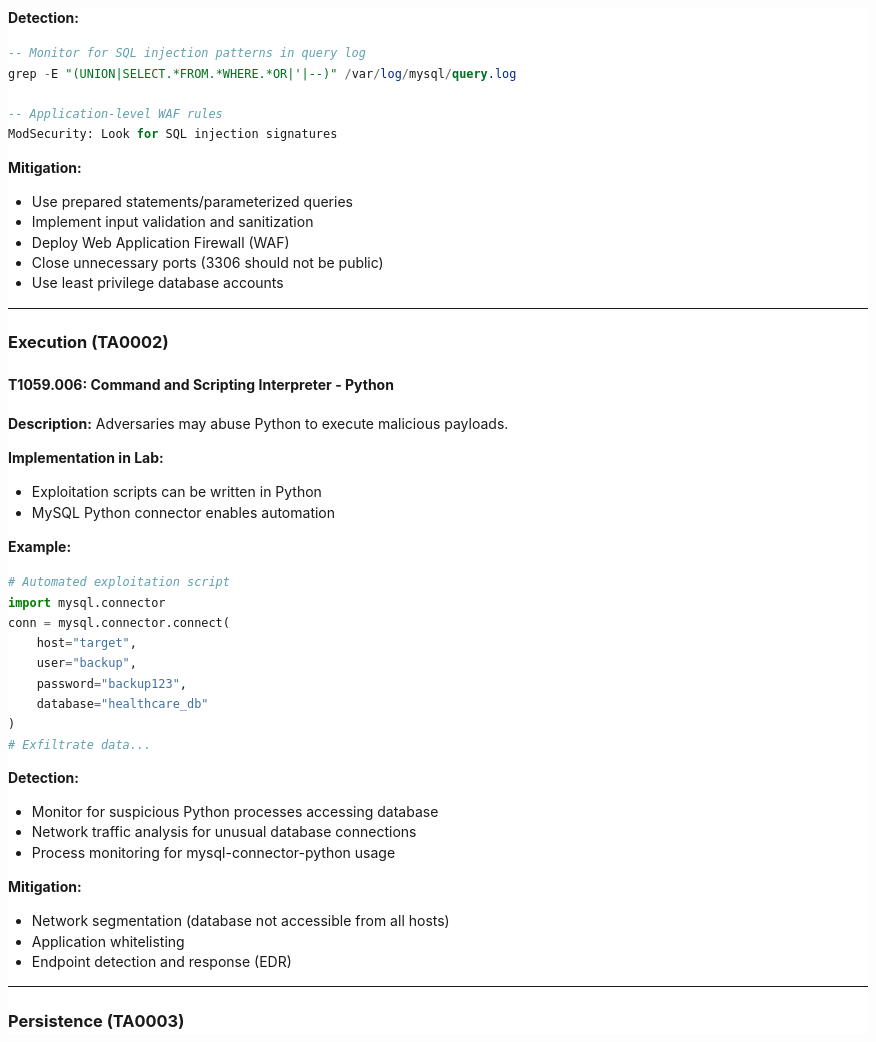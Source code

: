 **Detection:**
```sql
-- Monitor for SQL injection patterns in query log
grep -E "(UNION|SELECT.*FROM.*WHERE.*OR|'|--)" /var/log/mysql/query.log

-- Application-level WAF rules
ModSecurity: Look for SQL injection signatures
```

**Mitigation:**
- Use prepared statements/parameterized queries
- Implement input validation and sanitization
- Deploy Web Application Firewall (WAF)
- Close unnecessary ports (3306 should not be public)
- Use least privilege database accounts

---

### Execution (TA0002)

#### T1059.006: Command and Scripting Interpreter - Python

**Description:** Adversaries may abuse Python to execute malicious payloads.

**Implementation in Lab:**
- Exploitation scripts can be written in Python
- MySQL Python connector enables automation

**Example:**
```python
# Automated exploitation script
import mysql.connector
conn = mysql.connector.connect(
    host="target",
    user="backup",
    password="backup123",
    database="healthcare_db"
)
# Exfiltrate data...
```

**Detection:**
- Monitor for suspicious Python processes accessing database
- Network traffic analysis for unusual database connections
- Process monitoring for mysql-connector-python usage

**Mitigation:**
- Network segmentation (database not accessible from all hosts)
- Application whitelisting
- Endpoint detection and response (EDR)

---

### Persistence (TA0003)
